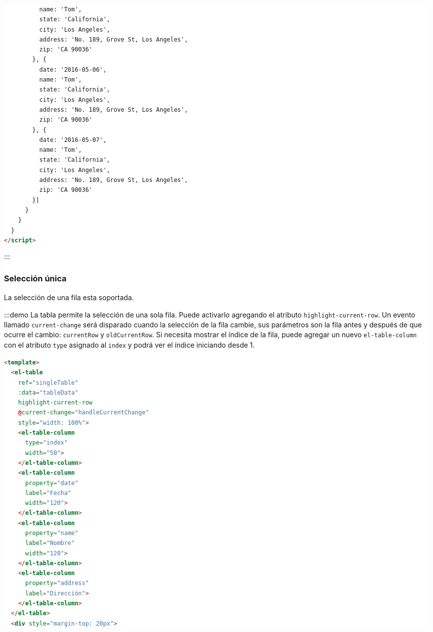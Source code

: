 ```html
          name: 'Tom',
          state: 'California',
          city: 'Los Angeles',
          address: 'No. 189, Grove St, Los Angeles',
          zip: 'CA 90036'
        }, {
          date: '2016-05-06',
          name: 'Tom',
          state: 'California',
          city: 'Los Angeles',
          address: 'No. 189, Grove St, Los Angeles',
          zip: 'CA 90036'
        }, {
          date: '2016-05-07',
          name: 'Tom',
          state: 'California',
          city: 'Los Angeles',
          address: 'No. 189, Grove St, Los Angeles',
          zip: 'CA 90036'
        }]
      }
    }
  }
</script>
```
:::

### Selección única

La selección de una fila esta soportada.

:::demo La tabla permite la selección de una sola fila. Puede activarlo agregando el atributo `highlight-current-row`. Un evento llamado `current-change` será disparado cuando la selección de la fila cambie, sus parámetros son la fila antes y después de que ocurre el cambio: `currentRow` y `oldCurrentRow`. Si necesita mostrar el índice de la fila, puede agregar un nuevo `el-table-column` con el atributo `type` asignado al `index` y podrá ver el índice iniciando desde 1.
```html
<template>
  <el-table
    ref="singleTable"
    :data="tableData"
    highlight-current-row
    @current-change="handleCurrentChange"
    style="width: 100%">
    <el-table-column
      type="index"
      width="50">
    </el-table-column>
    <el-table-column
      property="date"
      label="Fecha"
      width="120">
    </el-table-column>
    <el-table-column
      property="name"
      label="Nombre"
      width="120">
    </el-table-column>
    <el-table-column
      property="address"
      label="Dirección">
    </el-table-column>
  </el-table>
  <div style="margin-top: 20px">
```